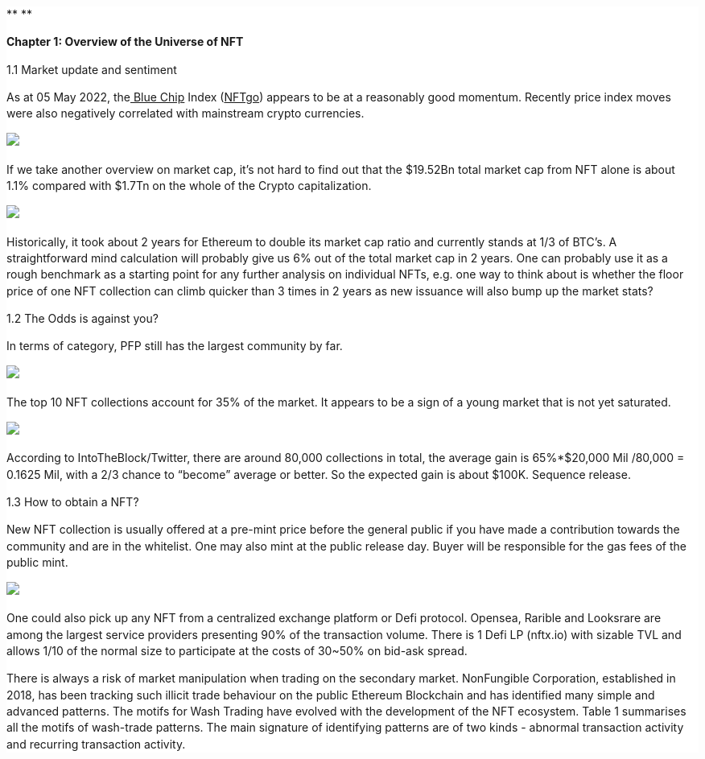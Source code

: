 \*\* \*\*

**Chapter 1: Overview of the Universe of NFT**

1.1 Market update and sentiment

As at 05 May 2022, the[ Blue Chip](https://nftgo.notion.site/Blue-Chip-c53472fa68c845e29835cf683955fa4e) Index ([NFTgo](https://nftgo.notion.site/Blue-Chip-c53472fa68c845e29835cf683955fa4e)) appears to be at a reasonably good momentum. Recently price index moves were also negatively correlated with mainstream crypto currencies.

![](https://lh5.googleusercontent.com/DAuv2xO2pyvuHS5N1zCzrbW46e47y1JT1Fj4o2hIDfnhEa2Cub_6pKuiUyh45BMGU11-E74c_W8vkUdhsvkauBlL_b3svEtbmiZon-AwFXqnPNRzcDFUKKzVODFMJK7mp0b5cXoqZQiekQ-L-Gb6DJSfOsxjvg2TB9ebn0AMexfc1jgwuRdO2KVacQTyKg)

If we take another overview on market cap, it’s not hard to find out that the $19.52Bn total market cap from NFT alone is about 1.1% compared with $1.7Tn on the whole of the Crypto capitalization.

![](https://lh4.googleusercontent.com/jNWhRczRKbx4Qhq0NKrgYcjrZ4brBrivBnd8DURTcVjrFolVgGsMxDSnn4tqGbqJc_8Oowqo46gMAfynVMUGxAqGeh-55YHu3UiJkkLhzEyjVSUl7LaXbVYTGReJVS75tC5WO0rR0ZN5K9ix7G_Z2aTTJXfj9IORaINoaMxxI8gdinGrAJzZs-Nhz1QYIA)

Historically, it took about 2 years for Ethereum to double its market cap ratio and currently stands at 1/3 of BTC’s. A straightforward mind calculation will probably give us 6% out of the total market cap in 2 years. One can probably use it as a rough benchmark as a starting point for any further analysis on individual NFTs, e.g. one way to think about is whether the floor price of one NFT collection can climb quicker than 3 times in 2 years as new issuance will also bump up the market stats?

1.2 The Odds is against you?

In terms of category, PFP still has the largest community by far.

![](https://lh3.googleusercontent.com/Sm45c8IPRZMjw4K_woDYRlf4X8PQCGnyexCXOH7ZlkM0zH0Mrua3NgD3c1N8bZX4en4XWwyxGhvTZP3kHeSGs54h3qvsyayIXQgDLKKb8vr2KXK4_y45R9yc6ZRiRTt0yPQHxGrGVoln4PQaXBoTq19fLY24htWjyQBLgqZjQKV_qOenU3s1NM61wsJeUw)

The top 10 NFT collections account for 35% of the market. It appears to be a sign of a young market that is not yet saturated.

![](https://lh5.googleusercontent.com/b7ECMhRMu1IrWNrSbTXJPOGYFAAGFKwg2F8p_VHhVNoDoYXJljtMtwzunkK_GnAW5qTs4g0MdFZ2-12zymPvrtBWOvC8i-PsFUwEsEYpXiYv9_BBkXvOK4sGlkiLmUCw3a5pd7TtaKM96fRFh9S2CWjIpvV4uzP1jBJG6fjeraA5vIlmujxj3e1f4cTKRw)

According to IntoTheBlock/Twitter, there are around 80,000 collections in total, the average gain is 65%\*$20,000 Mil /80,000 = 0.1625 Mil, with a 2/3 chance to “become” average or better. So the expected gain is about $100K. Sequence release.

1.3 How to obtain a NFT?

New NFT collection is usually offered at a pre-mint price before the general public if you have made a contribution towards the community and are in the whitelist. One may also mint at the public release day. Buyer will be responsible for the gas fees of the public mint.

![](https://lh3.googleusercontent.com/voBjk3tpQSUlAjj2UXLYggXhAahk2VacAAUMNaIhcy_s7pPqvvEGfMM3myXBoB6x8cLmn6izEwU9exOwTRzz2R-QyT99HYz5_wNXt-NCoO4k9no5nVuKGrDCekTM6fllZfBEHc7oHJ4DG3skVF_rWLGF82GMxP1mhqtfVrPgWyAlV3tzvTSMMWXM9C7Yyw)

One could also pick up any NFT from a centralized exchange platform or Defi protocol. Opensea, Rarible and Looksrare are among the largest service providers presenting 90% of the transaction volume. There is 1 Defi LP (nftx.io) with sizable TVL and allows 1/10 of the normal size to participate at the costs of 30~50% on bid-ask spread.

There is always a risk of market manipulation when trading on the secondary market. NonFungible Corporation, established in 2018, has been tracking such illicit trade behaviour on the public Ethereum Blockchain and has identified many simple and advanced patterns. The motifs for Wash Trading have evolved with the development of the NFT ecosystem. Table 1 summarises all the motifs of wash-trade patterns. The main signature of identifying patterns are of two kinds - abnormal transaction activity and recurring transaction activity.
